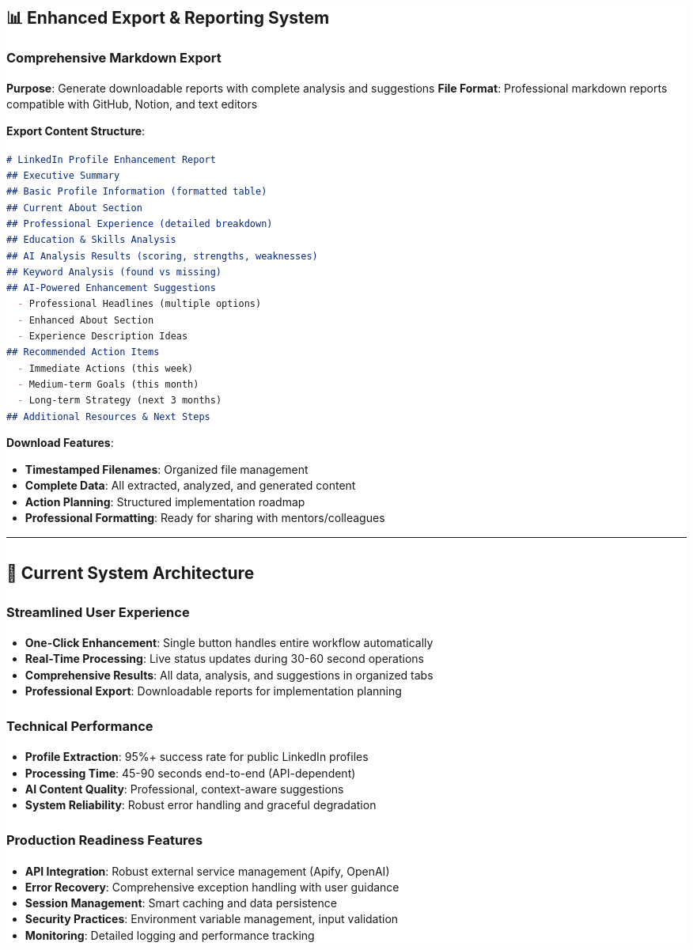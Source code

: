 
## 📊 **Enhanced Export & Reporting System**

### **Comprehensive Markdown Export**
**Purpose**: Generate downloadable reports with complete analysis and suggestions
**File Format**: Professional markdown reports compatible with GitHub, Notion, and text editors

**Export Content Structure**:
```markdown
# LinkedIn Profile Enhancement Report
## Executive Summary
## Basic Profile Information (formatted table)
## Current About Section
## Professional Experience (detailed breakdown)
## Education & Skills Analysis
## AI Analysis Results (scoring, strengths, weaknesses)
## Keyword Analysis (found vs missing)
## AI-Powered Enhancement Suggestions
  - Professional Headlines (multiple options)
  - Enhanced About Section
  - Experience Description Ideas
## Recommended Action Items
  - Immediate Actions (this week)
  - Medium-term Goals (this month)
  - Long-term Strategy (next 3 months)
## Additional Resources & Next Steps
```

**Download Features**:
- **Timestamped Filenames**: Organized file management
- **Complete Data**: All extracted, analyzed, and generated content
- **Action Planning**: Structured implementation roadmap
- **Professional Formatting**: Ready for sharing with mentors/colleagues

---

## 🚀 **Current System Architecture**

### **Streamlined User Experience**
- **One-Click Enhancement**: Single button handles entire workflow automatically
- **Real-Time Processing**: Live status updates during 30-60 second operations
- **Comprehensive Results**: All data, analysis, and suggestions in organized tabs
- **Professional Export**: Downloadable reports for implementation planning

### **Technical Performance**
- **Profile Extraction**: 95%+ success rate for public LinkedIn profiles
- **Processing Time**: 45-90 seconds end-to-end (API-dependent)
- **AI Content Quality**: Professional, context-aware suggestions
- **System Reliability**: Robust error handling and graceful degradation

### **Production Readiness Features**
- **API Integration**: Robust external service management (Apify, OpenAI)
- **Error Recovery**: Comprehensive exception handling with user guidance
- **Session Management**: Smart caching and data persistence
- **Security Practices**: Environment variable management, input validation
- **Monitoring**: Detailed logging and performance tracking
